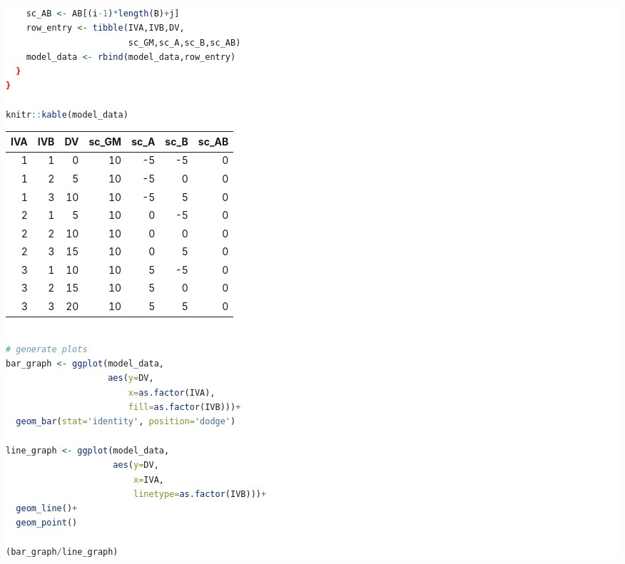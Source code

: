 ```r
    sc_AB <- AB[(i-1)*length(B)+j] 
    row_entry <- tibble(IVA,IVB,DV,
                        sc_GM,sc_A,sc_B,sc_AB)
    model_data <- rbind(model_data,row_entry)
  }
}

knitr::kable(model_data)
```



| IVA| IVB| DV| sc_GM| sc_A| sc_B| sc_AB|
|---:|---:|--:|-----:|----:|----:|-----:|
|   1|   1|  0|    10|   -5|   -5|     0|
|   1|   2|  5|    10|   -5|    0|     0|
|   1|   3| 10|    10|   -5|    5|     0|
|   2|   1|  5|    10|    0|   -5|     0|
|   2|   2| 10|    10|    0|    0|     0|
|   2|   3| 15|    10|    0|    5|     0|
|   3|   1| 10|    10|    5|   -5|     0|
|   3|   2| 15|    10|    5|    0|     0|
|   3|   3| 20|    10|    5|    5|     0|

```r

# generate plots
bar_graph <- ggplot(model_data, 
                    aes(y=DV,
                        x=as.factor(IVA),
                        fill=as.factor(IVB)))+
  geom_bar(stat='identity', position='dodge')

line_graph <- ggplot(model_data, 
                     aes(y=DV,
                         x=IVA,
                         linetype=as.factor(IVB)))+
  geom_line()+
  geom_point()

(bar_graph/line_graph)
```
